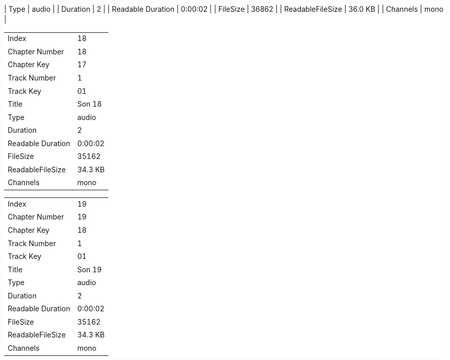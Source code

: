 | Type | audio |
| Duration | 2 |
| Readable Duration | 0:00:02 |
| FileSize | 36862 |
| ReadableFileSize | 36.0 KB |
| Channels | mono |

|  |  |
| - | - |
| Index | 18 |
| Chapter Number | 18 |
| Chapter Key | 17 |
| Track Number | 1 |
| Track Key | 01 |
| Title | Son 18 |
| Type | audio |
| Duration | 2 |
| Readable Duration | 0:00:02 |
| FileSize | 35162 |
| ReadableFileSize | 34.3 KB |
| Channels | mono |

|  |  |
| - | - |
| Index | 19 |
| Chapter Number | 19 |
| Chapter Key | 18 |
| Track Number | 1 |
| Track Key | 01 |
| Title | Son 19 |
| Type | audio |
| Duration | 2 |
| Readable Duration | 0:00:02 |
| FileSize | 35162 |
| ReadableFileSize | 34.3 KB |
| Channels | mono |
